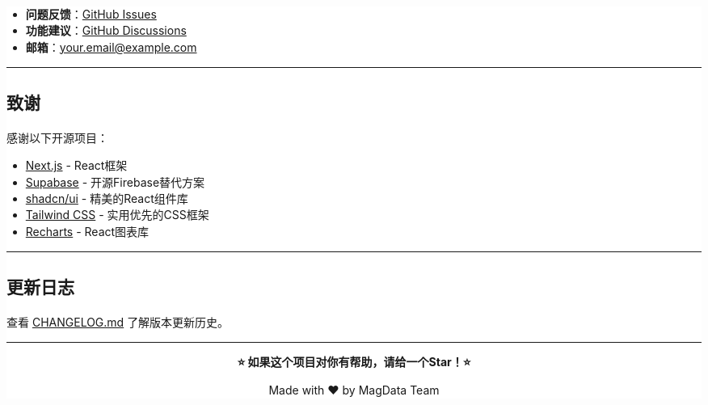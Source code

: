 - **问题反馈**：[GitHub Issues](https://github.com/yourusername/magdatams/issues)
- **功能建议**：[GitHub Discussions](https://github.com/yourusername/magdatams/discussions)
- **邮箱**：your.email@example.com

---

## 致谢

感谢以下开源项目：

- [Next.js](https://nextjs.org/) - React框架
- [Supabase](https://supabase.com/) - 开源Firebase替代方案
- [shadcn/ui](https://ui.shadcn.com/) - 精美的React组件库
- [Tailwind CSS](https://tailwindcss.com/) - 实用优先的CSS框架
- [Recharts](https://recharts.org/) - React图表库

---

## 更新日志

查看 [CHANGELOG.md](CHANGELOG.md) 了解版本更新历史。

---

<div align="center">

**⭐ 如果这个项目对你有帮助，请给一个Star！⭐**

Made with ❤️ by MagData Team

</div>

